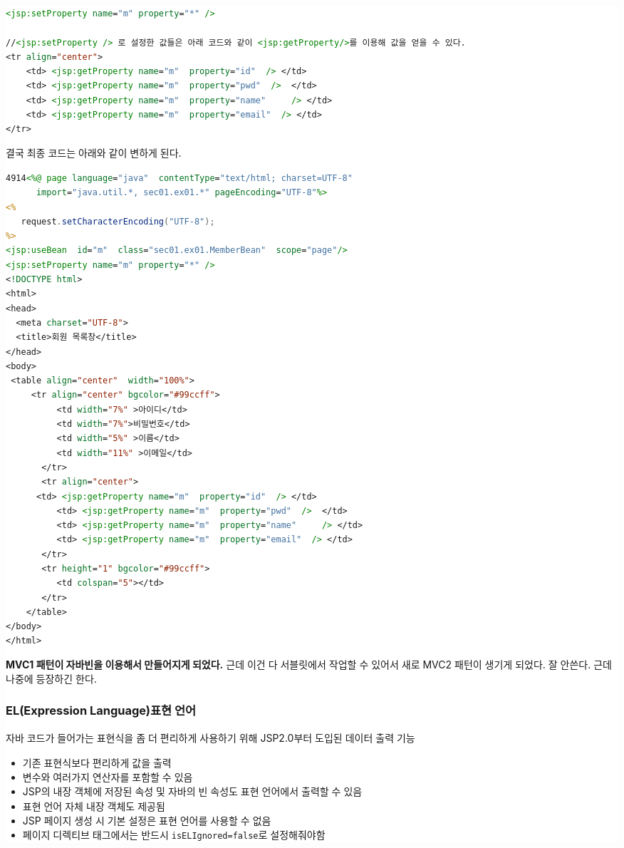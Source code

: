 ```jsp
<jsp:setProperty name="m" property="*" />

//<jsp:setProperty /> 로 설정한 값들은 아래 코드와 같이 <jsp:getProperty/>를 이용해 값을 얻을 수 있다.
<tr align="center">
    <td> <jsp:getProperty name="m"  property="id"  /> </td>
    <td> <jsp:getProperty name="m"  property="pwd"  />  </td>
    <td> <jsp:getProperty name="m"  property="name"     /> </td>
    <td> <jsp:getProperty name="m"  property="email"  /> </td>
</tr>
```
결국 최종 코드는 아래와 같이 변하게 된다.
```jsp
4914<%@ page language="java"  contentType="text/html; charset=UTF-8"
      import="java.util.*, sec01.ex01.*" pageEncoding="UTF-8"%>
<%
   request.setCharacterEncoding("UTF-8");  
%>
<jsp:useBean  id="m"  class="sec01.ex01.MemberBean"  scope="page"/>
<jsp:setProperty name="m" property="*" />
<!DOCTYPE html>
<html>
<head>
  <meta charset="UTF-8">
  <title>회원 목록창</title>
</head>
<body>
 <table align="center"  width="100%">
	 <tr align="center" bgcolor="#99ccff">
	      <td width="7%" >아이디</td>
	      <td width="7%">비밀번호</td>
	      <td width="5%" >이름</td>
	      <td width="11%" >이메일</td>
	   </tr>
	   <tr align="center">
	  <td> <jsp:getProperty name="m"  property="id"  /> </td>
          <td> <jsp:getProperty name="m"  property="pwd"  />  </td>
          <td> <jsp:getProperty name="m"  property="name"     /> </td>
          <td> <jsp:getProperty name="m"  property="email"  /> </td>
	   </tr>
	   <tr height="1" bgcolor="#99ccff">
	      <td colspan="5"></td>
	   </tr>
	</table>
</body>
</html>   

```

**MVC1 패턴이 자바빈을 이용해서 만들어지게 되었다.** 근데 이건 다 서블릿에서 작업할 수 있어서 새로 MVC2 패턴이 생기게 되었다. 잘 안쓴다. 근데 나중에 등장하긴 한다.

### EL(Expression Language)표현 언어
자바 코드가 들어가는 표현식을 좀 더 편리하게 사용하기 위해 JSP2.0부터 도입된 데이터 출력 기능
- 기존 표현식보다 편리하게 값을 출력
- 변수와 여러가지 연산자를 포함할 수 있음
- JSP의 내장 객체에 저장된 속성 및 자바의 빈 속성도 표현 언어에서 출력할 수 있음
- 표현 언어 자체 내장 객체도 제공됨
- JSP 페이지 생성 시 기본 설정은 표현 언어를 사용할 수 없음
- 페이지 디렉티브 태그에서는 반드시 `isELIgnored=false`로 설정해줘야함
